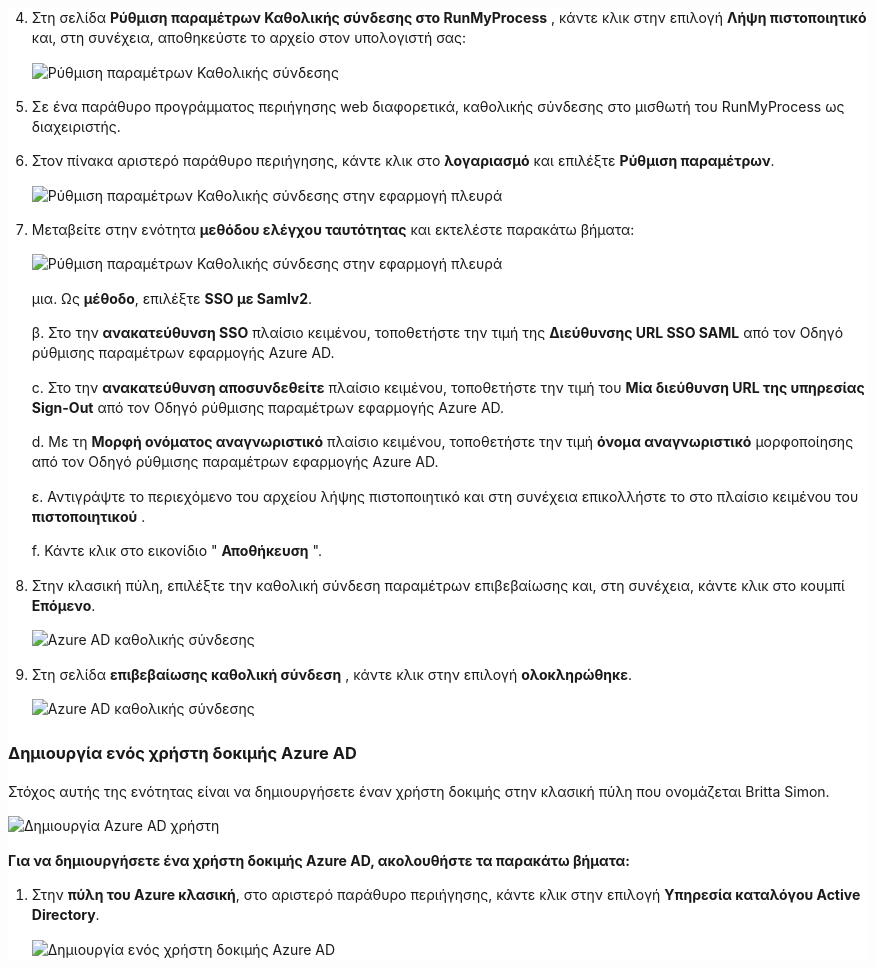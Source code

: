 4. Στη σελίδα **Ρύθμιση παραμέτρων Καθολικής σύνδεσης στο RunMyProcess** , κάντε κλικ στην επιλογή **Λήψη πιστοποιητικό** και, στη συνέχεια, αποθηκεύστε το αρχείο στον υπολογιστή σας:

    ![Ρύθμιση παραμέτρων Καθολικής σύνδεσης](./media/active-directory-saas-runmyprocess-tutorial/tutorial_runmyprocess_05.png)

5. Σε ένα παράθυρο προγράμματος περιήγησης web διαφορετικά, καθολικής σύνδεσης στο μισθωτή του RunMyProcess ως διαχειριστής.

6. Στον πίνακα αριστερό παράθυρο περιήγησης, κάντε κλικ στο **λογαριασμό** και επιλέξτε **Ρύθμιση παραμέτρων**.

    ![Ρύθμιση παραμέτρων Καθολικής σύνδεσης στην εφαρμογή πλευρά](./media/active-directory-saas-runmyprocess-tutorial/tutorial_runmyprocess_001.png)

7. Μεταβείτε στην ενότητα **μεθόδου ελέγχου ταυτότητας** και εκτελέστε παρακάτω βήματα:

    ![Ρύθμιση παραμέτρων Καθολικής σύνδεσης στην εφαρμογή πλευρά](./media/active-directory-saas-runmyprocess-tutorial/tutorial_runmyprocess_002.png)

    μια. Ως **μέθοδο**, επιλέξτε **SSO με Samlv2**.

    β. Στο την **ανακατεύθυνση SSO** πλαίσιο κειμένου, τοποθετήστε την τιμή της **Διεύθυνσης URL SSO SAML** από τον Οδηγό ρύθμισης παραμέτρων εφαρμογής Azure AD.

    c. Στο την **ανακατεύθυνση αποσυνδεθείτε** πλαίσιο κειμένου, τοποθετήστε την τιμή του **Μία διεύθυνση URL της υπηρεσίας Sign-Out** από τον Οδηγό ρύθμισης παραμέτρων εφαρμογής Azure AD.

    d. Με τη **Μορφή ονόματος αναγνωριστικό** πλαίσιο κειμένου, τοποθετήστε την τιμή **όνομα αναγνωριστικό** μορφοποίησης από τον Οδηγό ρύθμισης παραμέτρων εφαρμογής Azure AD.

    ε. Αντιγράψτε το περιεχόμενο του αρχείου λήψης πιστοποιητικό και στη συνέχεια επικολλήστε το στο πλαίσιο κειμένου του **πιστοποιητικού** . 

    f. Κάντε κλικ στο εικονίδιο " **Αποθήκευση** ".
    
8. Στην κλασική πύλη, επιλέξτε την καθολική σύνδεση παραμέτρων επιβεβαίωσης και, στη συνέχεια, κάντε κλικ στο κουμπί **Επόμενο**.
    
    ![Azure AD καθολικής σύνδεσης][10]

9. Στη σελίδα **επιβεβαίωσης καθολική σύνδεση** , κάντε κλικ στην επιλογή **ολοκληρώθηκε**.  
 
    ![Azure AD καθολικής σύνδεσης][11]


### <a name="creating-an-azure-ad-test-user"></a>Δημιουργία ενός χρήστη δοκιμής Azure AD
Στόχος αυτής της ενότητας είναι να δημιουργήσετε έναν χρήστη δοκιμής στην κλασική πύλη που ονομάζεται Britta Simon.

![Δημιουργία Azure AD χρήστη][20]

**Για να δημιουργήσετε ένα χρήστη δοκιμής Azure AD, ακολουθήστε τα παρακάτω βήματα:**

1. Στην **πύλη του Azure κλασική**, στο αριστερό παράθυρο περιήγησης, κάντε κλικ στην επιλογή **Υπηρεσία καταλόγου Active Directory**.

    ![Δημιουργία ενός χρήστη δοκιμής Azure AD](./media/active-directory-saas-runmyprocess-tutorial/create_aaduser_01.png) 


[1]: ./media/active-directory-saas-runmyprocess-tutorial/tutorial_general_01.png
[2]: ./media/active-directory-saas-runmyprocess-tutorial/tutorial_general_02.png
[3]: ./media/active-directory-saas-runmyprocess-tutorial/tutorial_general_03.png
[4]: ./media/active-directory-saas-runmyprocess-tutorial/tutorial_general_04.png
[6]: ./media/active-directory-saas-runmyprocess-tutorial/tutorial_general_05.png
[10]: ./media/active-directory-saas-runmyprocess-tutorial/tutorial_general_06.png
[11]: ./media/active-directory-saas-runmyprocess-tutorial/tutorial_general_07.png
[20]: ./media/active-directory-saas-runmyprocess-tutorial/tutorial_general_100.png
[200]: ./media/active-directory-saas-runmyprocess-tutorial/tutorial_general_200.png
[201]: ./media/active-directory-saas-runmyprocess-tutorial/tutorial_general_201.png
[203]: ./media/active-directory-saas-runmyprocess-tutorial/tutorial_general_203.png
[204]: ./media/active-directory-saas-runmyprocess-tutorial/tutorial_general_204.png
[205]: ./media/active-directory-saas-runmyprocess-tutorial/tutorial_general_205.png